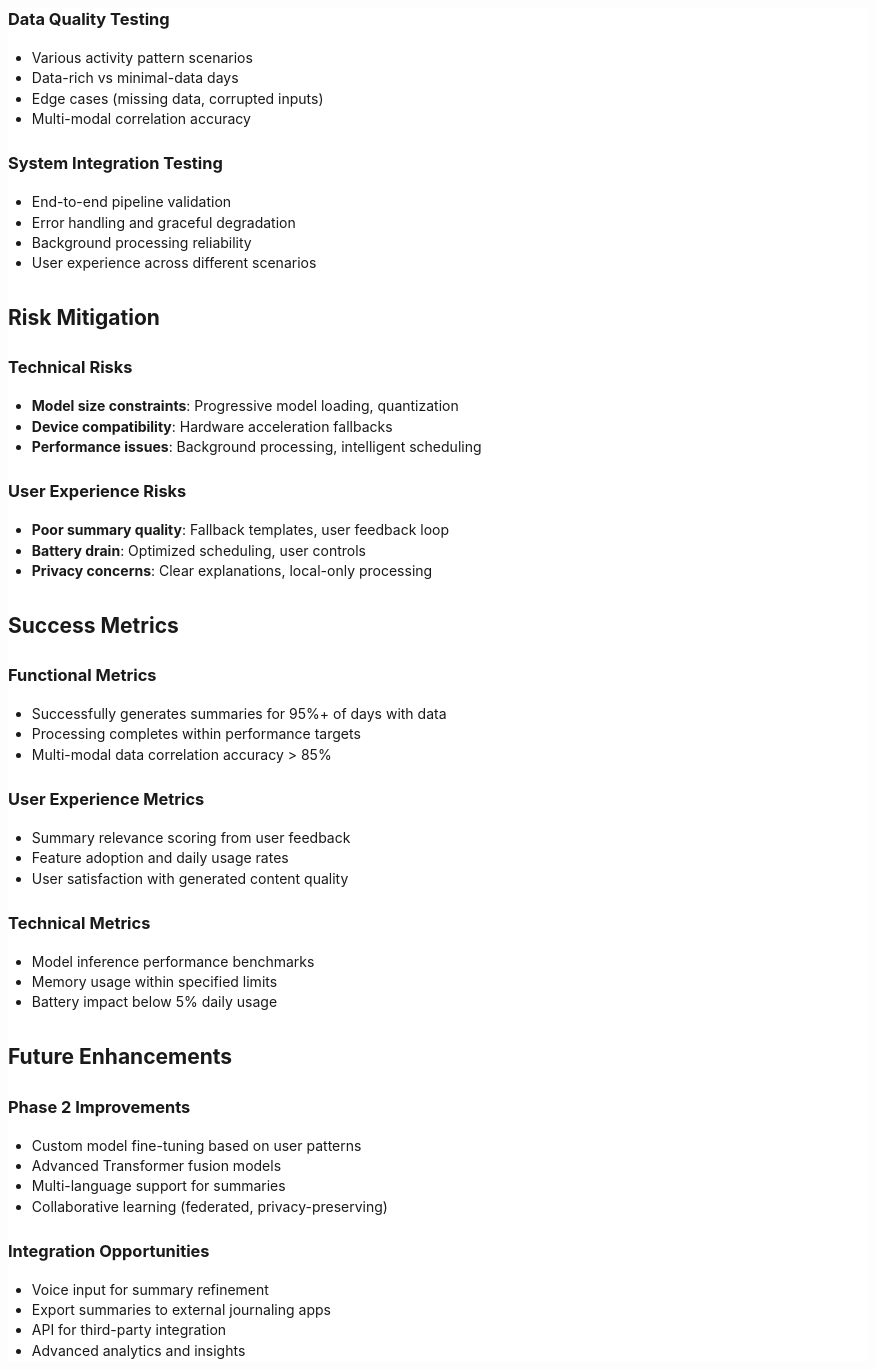 ### Data Quality Testing
- Various activity pattern scenarios
- Data-rich vs minimal-data days
- Edge cases (missing data, corrupted inputs)
- Multi-modal correlation accuracy

### System Integration Testing
- End-to-end pipeline validation
- Error handling and graceful degradation
- Background processing reliability
- User experience across different scenarios

## Risk Mitigation

### Technical Risks
- **Model size constraints**: Progressive model loading, quantization
- **Device compatibility**: Hardware acceleration fallbacks
- **Performance issues**: Background processing, intelligent scheduling

### User Experience Risks
- **Poor summary quality**: Fallback templates, user feedback loop
- **Battery drain**: Optimized scheduling, user controls
- **Privacy concerns**: Clear explanations, local-only processing

## Success Metrics

### Functional Metrics
- Successfully generates summaries for 95%+ of days with data
- Processing completes within performance targets
- Multi-modal data correlation accuracy > 85%

### User Experience Metrics
- Summary relevance scoring from user feedback
- Feature adoption and daily usage rates
- User satisfaction with generated content quality

### Technical Metrics
- Model inference performance benchmarks
- Memory usage within specified limits
- Battery impact below 5% daily usage

## Future Enhancements

### Phase 2 Improvements
- Custom model fine-tuning based on user patterns
- Advanced Transformer fusion models
- Multi-language support for summaries
- Collaborative learning (federated, privacy-preserving)

### Integration Opportunities
- Voice input for summary refinement
- Export summaries to external journaling apps
- API for third-party integration
- Advanced analytics and insights